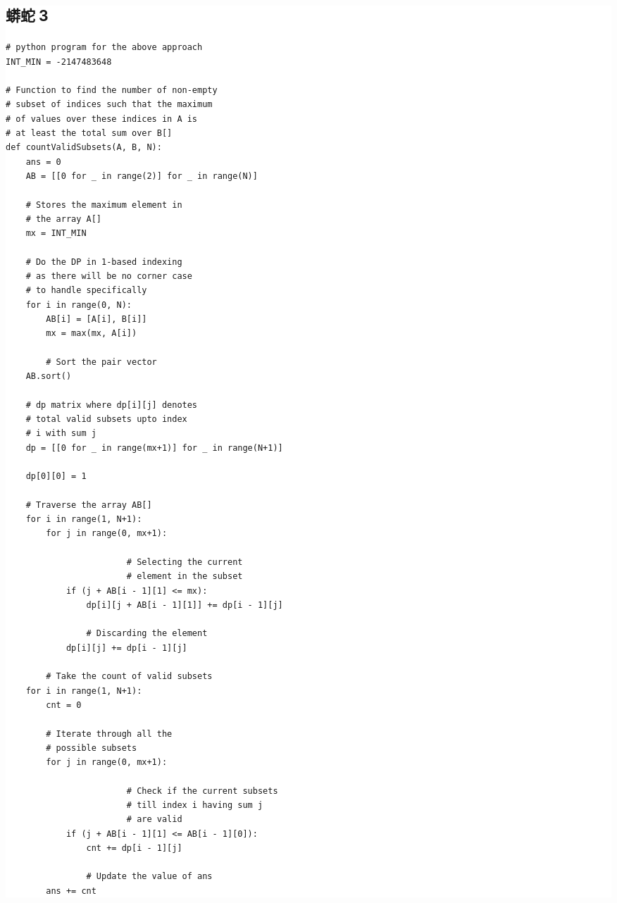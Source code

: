## 蟒蛇 3

```
# python program for the above approach
INT_MIN = -2147483648

# Function to find the number of non-empty
# subset of indices such that the maximum
# of values over these indices in A is
# at least the total sum over B[]
def countValidSubsets(A, B, N):
    ans = 0
    AB = [[0 for _ in range(2)] for _ in range(N)]

    # Stores the maximum element in
    # the array A[]
    mx = INT_MIN

    # Do the DP in 1-based indexing
    # as there will be no corner case
    # to handle specifically
    for i in range(0, N):
        AB[i] = [A[i], B[i]]
        mx = max(mx, A[i])

        # Sort the pair vector
    AB.sort()

    # dp matrix where dp[i][j] denotes
    # total valid subsets upto index
    # i with sum j
    dp = [[0 for _ in range(mx+1)] for _ in range(N+1)]

    dp[0][0] = 1

    # Traverse the array AB[]
    for i in range(1, N+1):
        for j in range(0, mx+1):

                        # Selecting the current
                        # element in the subset
            if (j + AB[i - 1][1] <= mx):
                dp[i][j + AB[i - 1][1]] += dp[i - 1][j]

                # Discarding the element
            dp[i][j] += dp[i - 1][j]

        # Take the count of valid subsets
    for i in range(1, N+1):
        cnt = 0

        # Iterate through all the
        # possible subsets
        for j in range(0, mx+1):

                        # Check if the current subsets
                        # till index i having sum j
                        # are valid
            if (j + AB[i - 1][1] <= AB[i - 1][0]):
                cnt += dp[i - 1][j]

                # Update the value of ans
        ans += cnt
```